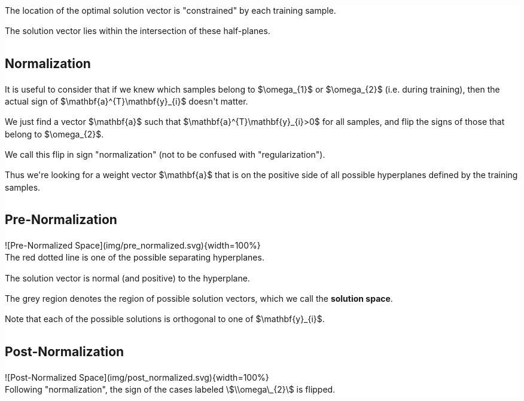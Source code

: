 The location of the optimal solution vector is "constrained" by each training
sample.

The solution vector lies within the intersection of these half-planes.

</div>
</div>

## Normalization

It is useful to consider that if we knew which samples belong to \$\\omega\_{1}\$ or
\$\\omega\_{2}\$ (i.e. during training), then the actual sign of
\$\\mathbf{a}\^{T}\\mathbf{y}\_{i}\$ doesn't matter.

We just find a vector \$\\mathbf{a}\$ such that \$\\mathbf{a}\^{T}\\mathbf{y}\_{i}>0\$
for all samples, and flip the signs of those that belong to \$\\omega\_{2}\$.

We call this flip in sign "normalization" (not to be confused with
"regularization").

Thus we're looking for a weight vector \$\\mathbf{a}\$ that is on the positive side
of all possible hyperplanes defined by the training samples.

## Pre-Normalization

<div class="l-double">

<div>
![Pre-Normalized Space](img/pre_normalized.svg){width=100%}

</div>
<div>
The red dotted line is one of the possible separating hyperplanes.

The solution vector is normal (and positive) to the hyperplane.

The grey region denotes the region of possible solution vectors, which we call the **solution space**.

Note that each of the possible solutions is orthogonal to one of \$\\mathbf{y}\_{i}\$.

</div>
</div>

## Post-Normalization

<div class="l-double">

<div>
![Post-Normalized Space](img/post_normalized.svg){width=100%}

</div>
<div>
Following "normalization", the sign of the cases labeled \$\\omega\_{2}\$ is
flipped.
